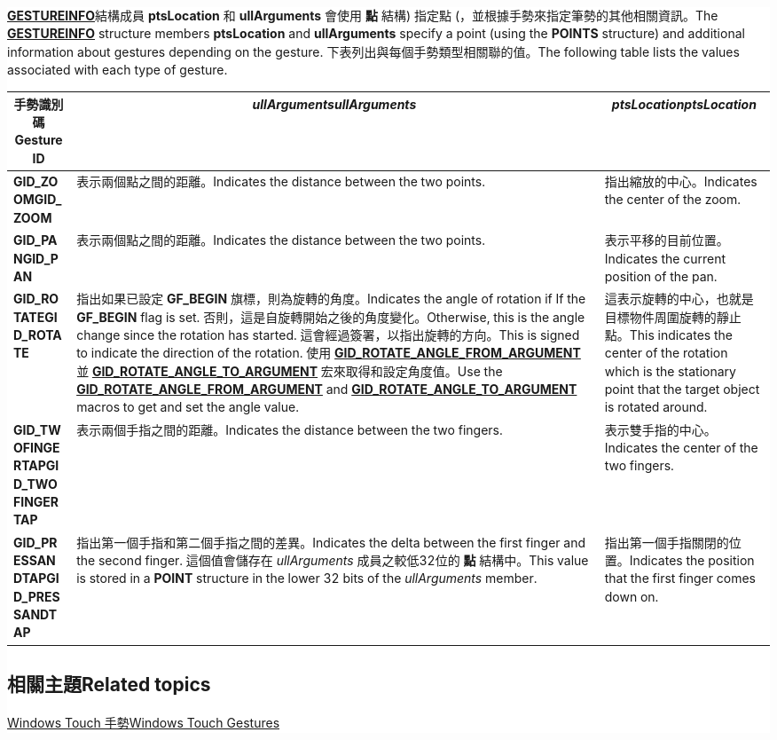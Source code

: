 <span data-ttu-id="d6e72-179">[**GESTUREINFO**](/windows/win32/api/winuser/ns-winuser-gestureinfo)結構成員 **ptsLocation** 和 **ullArguments** 會使用 **點** 結構) 指定點 (，並根據手勢來指定筆勢的其他相關資訊。</span><span class="sxs-lookup"><span data-stu-id="d6e72-179">The [**GESTUREINFO**](/windows/win32/api/winuser/ns-winuser-gestureinfo) structure members **ptsLocation** and **ullArguments** specify a point (using the **POINTS** structure) and additional information about gestures depending on the gesture.</span></span> <span data-ttu-id="d6e72-180">下表列出與每個手勢類型相關聯的值。</span><span class="sxs-lookup"><span data-stu-id="d6e72-180">The following table lists the values associated with each type of gesture.</span></span>

| <span data-ttu-id="d6e72-181">手勢識別碼</span><span class="sxs-lookup"><span data-stu-id="d6e72-181">Gesture ID</span></span>            | <span data-ttu-id="d6e72-182">*ullArguments*</span><span class="sxs-lookup"><span data-stu-id="d6e72-182">*ullArguments*</span></span>                  | <span data-ttu-id="d6e72-183">*ptsLocation*</span><span class="sxs-lookup"><span data-stu-id="d6e72-183">*ptsLocation*</span></span>                       |
|-----------------------|-------------------------------------------------------------------------------------------------------------------------------------------------------------------------------------------------------------------------------------------------------------------------------------------------------------------------------------------------------------------------------------------------------------|-------------------------------------------------------------------------------------------------------------------|
| <span data-ttu-id="d6e72-184">**GID_ZOOM**</span><span class="sxs-lookup"><span data-stu-id="d6e72-184">**GID_ZOOM**</span></span>         | <span data-ttu-id="d6e72-185">表示兩個點之間的距離。</span><span class="sxs-lookup"><span data-stu-id="d6e72-185">Indicates the distance between the two points.</span></span>            | <span data-ttu-id="d6e72-186">指出縮放的中心。</span><span class="sxs-lookup"><span data-stu-id="d6e72-186">Indicates the center of the zoom.</span></span>   |
| <span data-ttu-id="d6e72-187">**GID_PAN**</span><span class="sxs-lookup"><span data-stu-id="d6e72-187">**GID_PAN**</span></span>          | <span data-ttu-id="d6e72-188">表示兩個點之間的距離。</span><span class="sxs-lookup"><span data-stu-id="d6e72-188">Indicates the distance between the two points.</span></span>            | <span data-ttu-id="d6e72-189">表示平移的目前位置。</span><span class="sxs-lookup"><span data-stu-id="d6e72-189">Indicates the current position of the pan.</span></span>                    |
| <span data-ttu-id="d6e72-190">**GID_ROTATE**</span><span class="sxs-lookup"><span data-stu-id="d6e72-190">**GID_ROTATE**</span></span>       | <span data-ttu-id="d6e72-191">指出如果已設定 **GF_BEGIN** 旗標，則為旋轉的角度。</span><span class="sxs-lookup"><span data-stu-id="d6e72-191">Indicates the angle of rotation if If the **GF_BEGIN** flag is set.</span></span> <span data-ttu-id="d6e72-192">否則，這是自旋轉開始之後的角度變化。</span><span class="sxs-lookup"><span data-stu-id="d6e72-192">Otherwise, this is the angle change since the rotation has started.</span></span> <span data-ttu-id="d6e72-193">這會經過簽署，以指出旋轉的方向。</span><span class="sxs-lookup"><span data-stu-id="d6e72-193">This is signed to indicate the direction of the rotation.</span></span> <span data-ttu-id="d6e72-194">使用 [**GID_ROTATE_ANGLE_FROM_ARGUMENT**](/windows/desktop/api/winuser/nf-winuser-gid_rotate_angle_from_argument) 並 [**GID_ROTATE_ANGLE_TO_ARGUMENT**](/windows/desktop/api/winuser/nf-winuser-gid_rotate_angle_to_argument) 宏來取得和設定角度值。</span><span class="sxs-lookup"><span data-stu-id="d6e72-194">Use the [**GID_ROTATE_ANGLE_FROM_ARGUMENT**](/windows/desktop/api/winuser/nf-winuser-gid_rotate_angle_from_argument) and [**GID_ROTATE_ANGLE_TO_ARGUMENT**](/windows/desktop/api/winuser/nf-winuser-gid_rotate_angle_to_argument) macros to get and set the angle value.</span></span> | <span data-ttu-id="d6e72-195">這表示旋轉的中心，也就是目標物件周圍旋轉的靜止點。</span><span class="sxs-lookup"><span data-stu-id="d6e72-195">This indicates the center of the rotation which is the stationary point that the target object is rotated around.</span></span> |
| <span data-ttu-id="d6e72-196">**GID_TWOFINGERTAP**</span><span class="sxs-lookup"><span data-stu-id="d6e72-196">**GID_TWOFINGERTAP**</span></span> | <span data-ttu-id="d6e72-197">表示兩個手指之間的距離。</span><span class="sxs-lookup"><span data-stu-id="d6e72-197">Indicates the distance between the two fingers.</span></span>           | <span data-ttu-id="d6e72-198">表示雙手指的中心。</span><span class="sxs-lookup"><span data-stu-id="d6e72-198">Indicates the center of the two fingers.</span></span>                      |
| <span data-ttu-id="d6e72-199">**GID_PRESSANDTAP**</span><span class="sxs-lookup"><span data-stu-id="d6e72-199">**GID_PRESSANDTAP**</span></span>  | <span data-ttu-id="d6e72-200">指出第一個手指和第二個手指之間的差異。</span><span class="sxs-lookup"><span data-stu-id="d6e72-200">Indicates the delta between the first finger and the second finger.</span></span> <span data-ttu-id="d6e72-201">這個值會儲存在 *ullArguments* 成員之較低32位的 **點** 結構中。</span><span class="sxs-lookup"><span data-stu-id="d6e72-201">This value is stored in a **POINT** structure in the lower 32 bits of the *ullArguments* member.</span></span>                        | <span data-ttu-id="d6e72-202">指出第一個手指關閉的位置。</span><span class="sxs-lookup"><span data-stu-id="d6e72-202">Indicates the position that the first finger comes down on.</span></span>   |

## <a name="related-topics"></a><span data-ttu-id="d6e72-203">相關主題</span><span class="sxs-lookup"><span data-stu-id="d6e72-203">Related topics</span></span>

[<span data-ttu-id="d6e72-204">Windows Touch 手勢</span><span class="sxs-lookup"><span data-stu-id="d6e72-204">Windows Touch Gestures</span></span>](guide-multi-touch-gestures.md)
